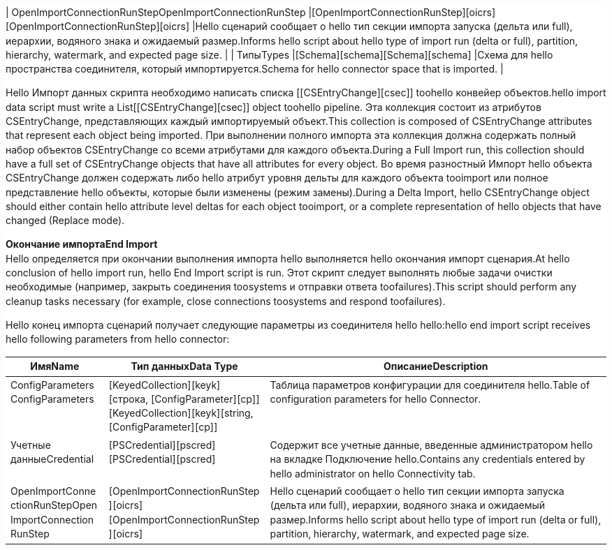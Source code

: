 | <span data-ttu-id="8a727-348">OpenImportConnectionRunStep</span><span class="sxs-lookup"><span data-stu-id="8a727-348">OpenImportConnectionRunStep</span></span> |<span data-ttu-id="8a727-349">[OpenImportConnectionRunStep][oicrs]</span><span class="sxs-lookup"><span data-stu-id="8a727-349">[OpenImportConnectionRunStep][oicrs]</span></span> |<span data-ttu-id="8a727-350">Hello сценарий сообщает о hello тип секции импорта запуска (дельта или full), иерархии, водяного знака и ожидаемый размер.</span><span class="sxs-lookup"><span data-stu-id="8a727-350">Informs hello script about hello type of import run (delta or full), partition, hierarchy, watermark, and expected page size.</span></span> |
| <span data-ttu-id="8a727-351">Типы</span><span class="sxs-lookup"><span data-stu-id="8a727-351">Types</span></span> |<span data-ttu-id="8a727-352">[Schema][schema]</span><span class="sxs-lookup"><span data-stu-id="8a727-352">[Schema][schema]</span></span> |<span data-ttu-id="8a727-353">Схема для hello пространства соединителя, который импортируется.</span><span class="sxs-lookup"><span data-stu-id="8a727-353">Schema for hello connector space that is imported.</span></span> |

<span data-ttu-id="8a727-354">Hello Импорт данных скрипта необходимо написать списка [[CSEntryChange][csec]] toohello конвейер объектов.</span><span class="sxs-lookup"><span data-stu-id="8a727-354">hello import data script must write a List[[CSEntryChange][csec]] object toohello pipeline.</span></span> <span data-ttu-id="8a727-355">Эта коллекция состоит из атрибутов CSEntryChange, представляющих каждый импортируемый объект.</span><span class="sxs-lookup"><span data-stu-id="8a727-355">This collection is composed of CSEntryChange attributes that represent each object being imported.</span></span> <span data-ttu-id="8a727-356">При выполнении полного импорта эта коллекция должна содержать полный набор объектов CSEntryChange со всеми атрибутами для каждого объекта.</span><span class="sxs-lookup"><span data-stu-id="8a727-356">During a Full Import run, this collection should have a full set of CSEntryChange objects that have all attributes for every object.</span></span> <span data-ttu-id="8a727-357">Во время разностный Импорт hello объекта CSEntryChange должен содержать либо hello атрибут уровня дельты для каждого объекта tooimport или полное представление hello объекты, которые были изменены (режим замены).</span><span class="sxs-lookup"><span data-stu-id="8a727-357">During a Delta Import, hello CSEntryChange object should either contain hello attribute level deltas for each object tooimport, or a complete representation of hello objects that have changed (Replace mode).</span></span>

<span data-ttu-id="8a727-358">**Окончание импорта**</span><span class="sxs-lookup"><span data-stu-id="8a727-358">**End Import**</span></span>  
<span data-ttu-id="8a727-359">Hello определяется при окончании выполнения импорта hello выполняется hello окончания импорт сценария.</span><span class="sxs-lookup"><span data-stu-id="8a727-359">At hello conclusion of hello import run, hello End Import script is run.</span></span> <span data-ttu-id="8a727-360">Этот скрипт следует выполнять любые задачи очистки необходимые (например, закрыть соединения toosystems и отправки ответа toofailures).</span><span class="sxs-lookup"><span data-stu-id="8a727-360">This script should perform any cleanup tasks necessary (for example, close connections toosystems and respond toofailures).</span></span>

<span data-ttu-id="8a727-361">Hello конец импорта сценарий получает следующие параметры из соединителя hello hello:</span><span class="sxs-lookup"><span data-stu-id="8a727-361">hello end import script receives hello following parameters from hello connector:</span></span>

| <span data-ttu-id="8a727-362">Имя</span><span class="sxs-lookup"><span data-stu-id="8a727-362">Name</span></span> | <span data-ttu-id="8a727-363">Тип данных</span><span class="sxs-lookup"><span data-stu-id="8a727-363">Data Type</span></span> | <span data-ttu-id="8a727-364">Описание</span><span class="sxs-lookup"><span data-stu-id="8a727-364">Description</span></span> |
| --- | --- | --- |
| <span data-ttu-id="8a727-365">ConfigParameters</span><span class="sxs-lookup"><span data-stu-id="8a727-365">ConfigParameters</span></span> |<span data-ttu-id="8a727-366">[KeyedCollection][keyk] [строка, [ConfigParameter][cp]]</span><span class="sxs-lookup"><span data-stu-id="8a727-366">[KeyedCollection][keyk][string, [ConfigParameter][cp]]</span></span> |<span data-ttu-id="8a727-367">Таблица параметров конфигурации для соединителя hello.</span><span class="sxs-lookup"><span data-stu-id="8a727-367">Table of configuration parameters for hello Connector.</span></span> |
| <span data-ttu-id="8a727-368">Учетные данные</span><span class="sxs-lookup"><span data-stu-id="8a727-368">Credential</span></span> |<span data-ttu-id="8a727-369">[PSCredential][pscred]</span><span class="sxs-lookup"><span data-stu-id="8a727-369">[PSCredential][pscred]</span></span> |<span data-ttu-id="8a727-370">Содержит все учетные данные, введенные администратором hello на вкладке Подключение hello.</span><span class="sxs-lookup"><span data-stu-id="8a727-370">Contains any credentials entered by hello administrator on hello Connectivity tab.</span></span> |
| <span data-ttu-id="8a727-371">OpenImportConnectionRunStep</span><span class="sxs-lookup"><span data-stu-id="8a727-371">OpenImportConnectionRunStep</span></span> |<span data-ttu-id="8a727-372">[OpenImportConnectionRunStep][oicrs]</span><span class="sxs-lookup"><span data-stu-id="8a727-372">[OpenImportConnectionRunStep][oicrs]</span></span> |<span data-ttu-id="8a727-373">Hello сценарий сообщает о hello тип секции импорта запуска (дельта или full), иерархии, водяного знака и ожидаемый размер.</span><span class="sxs-lookup"><span data-stu-id="8a727-373">Informs hello script about hello type of import run (delta or full), partition, hierarchy, watermark, and expected page size.</span></span> |